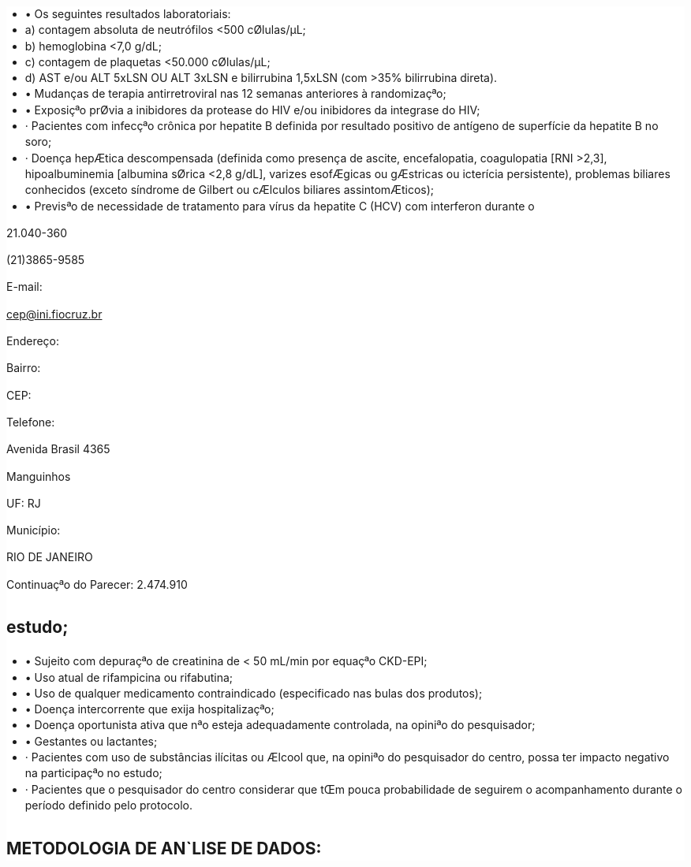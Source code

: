 - • Os seguintes resultados laboratoriais:
- a) contagem absoluta de neutrófilos &lt;500 cØlulas/µL;
- b) hemoglobina &lt;7,0 g/dL;
- c) contagem de plaquetas &lt;50.000 cØlulas/µL;
- d) AST e/ou ALT 5xLSN OU ALT 3xLSN e bilirrubina 1,5xLSN (com &gt;35% bilirrubina direta).
- • Mudanças de terapia antirretroviral nas 12 semanas anteriores à randomizaçªo;
- • Exposiçªo prØvia a inibidores da protease do HIV e/ou inibidores da integrase do HIV;
- · Pacientes com infecçªo crônica por hepatite B definida por resultado positivo de antígeno de superfície da hepatite B no soro;
- · Doença hepÆtica descompensada (definida como presença de ascite, encefalopatia, coagulopatia [RNI &gt;2,3], hipoalbuminemia [albumina sØrica &lt;2,8 g/dL], varizes esofÆgicas ou gÆstricas ou icterícia persistente), problemas biliares conhecidos (exceto síndrome de Gilbert ou cÆlculos biliares assintomÆticos);
- • Previsªo de necessidade de tratamento para vírus da hepatite C (HCV) com interferon durante o

21.040-360

(21)3865-9585

E-mail:

cep@ini.fiocruz.br

Endereço:

Bairro:

CEP:

Telefone:

Avenida Brasil 4365

Manguinhos

UF: RJ

Município:

RIO DE JANEIRO

Continuaçªo do Parecer: 2.474.910

## estudo;

- • Sujeito com depuraçªo de creatinina de &lt; 50 mL/min por equaçªo CKD-EPI;
- • Uso atual de rifampicina ou rifabutina;
- • Uso de qualquer medicamento contraindicado (especificado nas bulas dos produtos);
- • Doença intercorrente que exija hospitalizaçªo;
- • Doença oportunista ativa que nªo esteja adequadamente controlada, na opiniªo do pesquisador;
- • Gestantes ou lactantes;
- · Pacientes com uso de substâncias ilícitas ou Ælcool que, na opiniªo do pesquisador do centro, possa ter impacto negativo na participaçªo no estudo;
- ·  Pacientes  que  o  pesquisador  do  centro  considerar  que  tŒm  pouca  probabilidade  de  seguirem  o acompanhamento durante o período definido pelo protocolo.

## METODOLOGIA DE AN`LISE DE DADOS:
